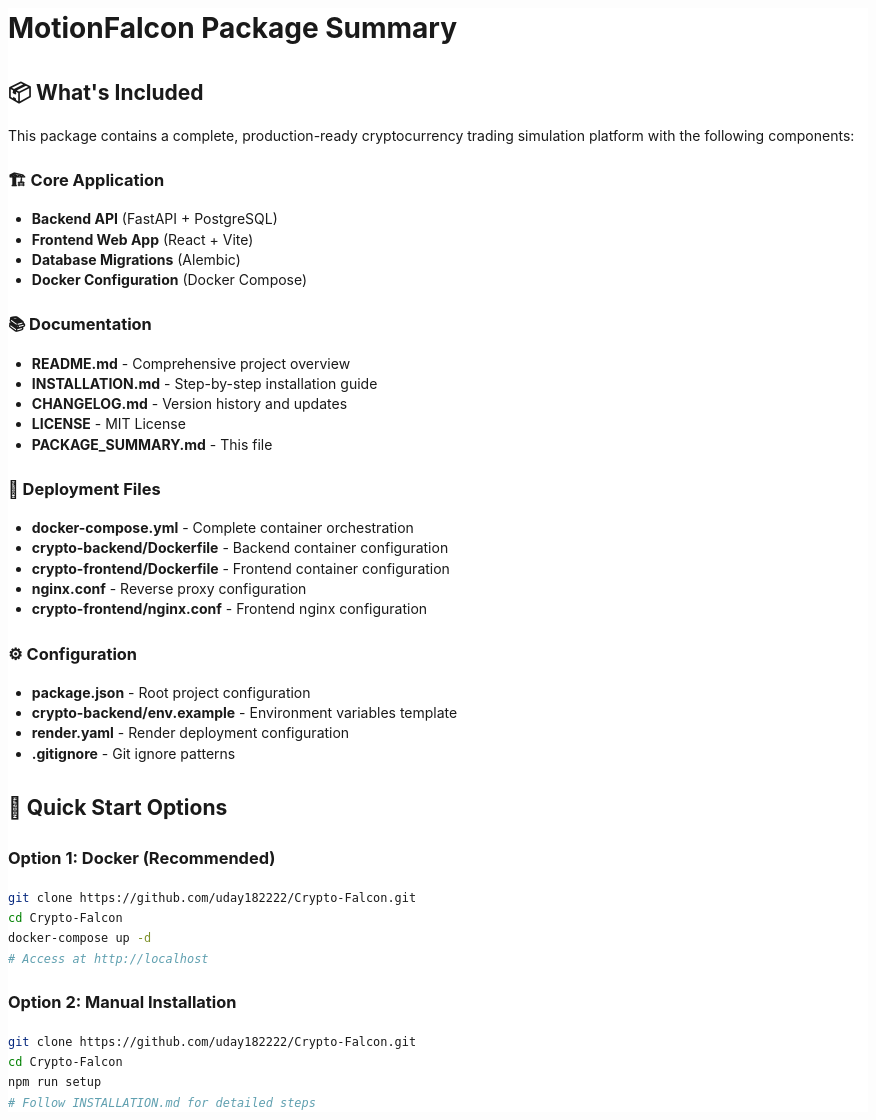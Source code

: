 # MotionFalcon Package Summary

## 📦 What's Included

This package contains a complete, production-ready cryptocurrency trading simulation platform with the following components:

### 🏗️ Core Application
- **Backend API** (FastAPI + PostgreSQL)
- **Frontend Web App** (React + Vite)
- **Database Migrations** (Alembic)
- **Docker Configuration** (Docker Compose)

### 📚 Documentation
- **README.md** - Comprehensive project overview
- **INSTALLATION.md** - Step-by-step installation guide
- **CHANGELOG.md** - Version history and updates
- **LICENSE** - MIT License
- **PACKAGE_SUMMARY.md** - This file

### 🐳 Deployment Files
- **docker-compose.yml** - Complete container orchestration
- **crypto-backend/Dockerfile** - Backend container configuration
- **crypto-frontend/Dockerfile** - Frontend container configuration
- **nginx.conf** - Reverse proxy configuration
- **crypto-frontend/nginx.conf** - Frontend nginx configuration

### ⚙️ Configuration
- **package.json** - Root project configuration
- **crypto-backend/env.example** - Environment variables template
- **render.yaml** - Render deployment configuration
- **.gitignore** - Git ignore patterns

## 🚀 Quick Start Options

### Option 1: Docker (Recommended)
```bash
git clone https://github.com/uday182222/Crypto-Falcon.git
cd Crypto-Falcon
docker-compose up -d
# Access at http://localhost
```

### Option 2: Manual Installation
```bash
git clone https://github.com/uday182222/Crypto-Falcon.git
cd Crypto-Falcon
npm run setup
# Follow INSTALLATION.md for detailed steps
```
